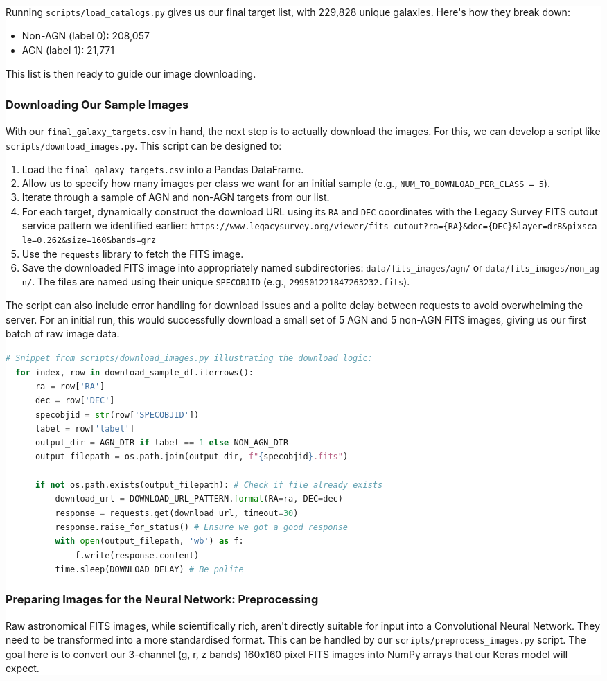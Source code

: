 Running `scripts/load_catalogs.py` gives us our final target list, with 229,828 unique galaxies. Here's how they break down:

- Non-AGN (label 0): 208,057
- AGN (label 1): 21,771

This list is then ready to guide our image downloading.

### Downloading Our Sample Images

With our `final_galaxy_targets.csv` in hand, the next step is to actually download the images. For this, we can develop a script like `scripts/download_images.py`. This script can be designed to:

1. Load the `final_galaxy_targets.csv` into a Pandas DataFrame.
2. Allow us to specify how many images per class we want for an initial sample (e.g., `NUM_TO_DOWNLOAD_PER_CLASS = 5`).
3. Iterate through a sample of AGN and non-AGN targets from our list.
4. For each target, dynamically construct the download URL using its `RA` and `DEC` coordinates with the Legacy Survey FITS cutout service pattern we identified earlier:
`https://www.legacysurvey.org/viewer/fits-cutout?ra={RA}&dec={DEC}&layer=dr8&pixscale=0.262&size=160&bands=grz`
5. Use the `requests` library to fetch the FITS image.
6. Save the downloaded FITS image into appropriately named subdirectories: `data/fits_images/agn/` or `data/fits_images/non_agn/`. The files are named using their unique `SPECOBJID` (e.g., `299501221847263232.fits`).

The script can also include error handling for download issues and a polite delay between requests to avoid overwhelming the server. For an initial run, this would successfully download a small set of 5 AGN and 5 non-AGN FITS images, giving us our first batch of raw image data.

```python
# Snippet from scripts/download_images.py illustrating the download logic:
  for index, row in download_sample_df.iterrows():
      ra = row['RA']
      dec = row['DEC']
      specobjid = str(row['SPECOBJID'])
      label = row['label']
      output_dir = AGN_DIR if label == 1 else NON_AGN_DIR
      output_filepath = os.path.join(output_dir, f"{specobjid}.fits")
 
      if not os.path.exists(output_filepath): # Check if file already exists
          download_url = DOWNLOAD_URL_PATTERN.format(RA=ra, DEC=dec)
          response = requests.get(download_url, timeout=30)
          response.raise_for_status() # Ensure we got a good response
          with open(output_filepath, 'wb') as f:
              f.write(response.content)
          time.sleep(DOWNLOAD_DELAY) # Be polite

```

### Preparing Images for the Neural Network: Preprocessing

Raw astronomical FITS images, while scientifically rich, aren't directly suitable for input into a Convolutional Neural Network. They need to be transformed into a more standardised format. This can be handled by our `scripts/preprocess_images.py` script. The goal here is to convert our 3-channel (g, r, z bands) 160x160 pixel FITS images into NumPy arrays that our Keras model will expect.

